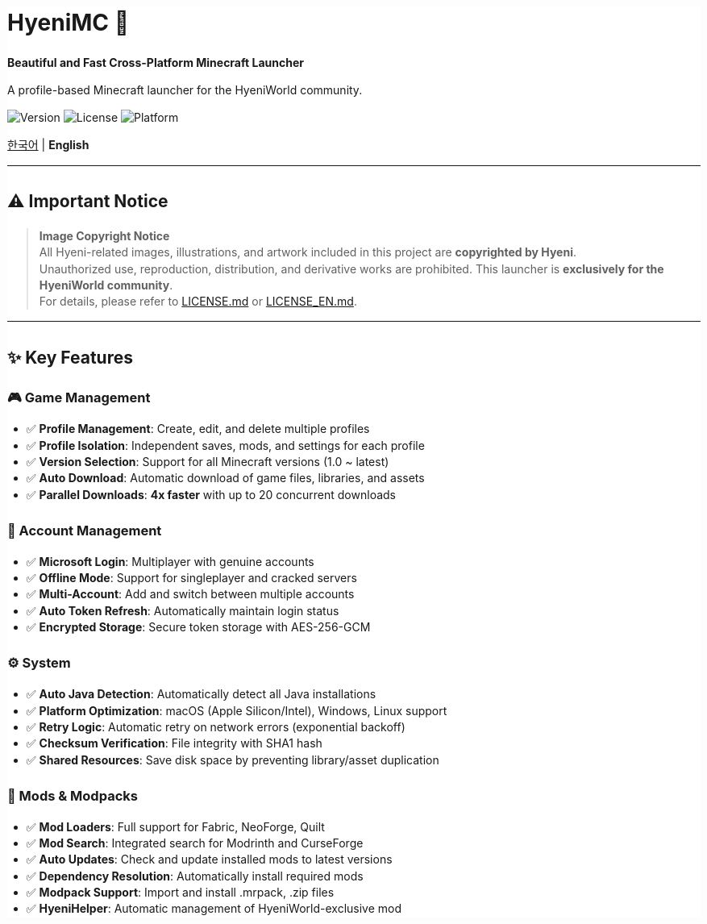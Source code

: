 # HyeniMC 🚀

**Beautiful and Fast Cross-Platform Minecraft Launcher**

A profile-based Minecraft launcher for the HyeniWorld community.

![Version](https://img.shields.io/badge/version-0.1.0-blue)
![License](https://img.shields.io/badge/license-MIT-green)
![Platform](https://img.shields.io/badge/platform-Windows%20%7C%20macOS%20%7C%20Linux-lightgrey)

[한국어](README.md) | **English**

---

## ⚠️ Important Notice

> **Image Copyright Notice**  
> All Hyeni-related images, illustrations, and artwork included in this project are **copyrighted by Hyeni**.  
> Unauthorized use, reproduction, distribution, and derivative works are prohibited. This launcher is **exclusively for the HyeniWorld community**.  
> For details, please refer to [LICENSE.md](LICENSE.md) or [LICENSE_EN.md](LICENSE_EN.md).

---

## ✨ Key Features

### 🎮 Game Management
- ✅ **Profile Management**: Create, edit, and delete multiple profiles
- ✅ **Profile Isolation**: Independent saves, mods, and settings for each profile
- ✅ **Version Selection**: Support for all Minecraft versions (1.0 ~ latest)
- ✅ **Auto Download**: Automatic download of game files, libraries, and assets
- ✅ **Parallel Downloads**: **4x faster** with up to 20 concurrent downloads

### 🔐 Account Management
- ✅ **Microsoft Login**: Multiplayer with genuine accounts
- ✅ **Offline Mode**: Support for singleplayer and cracked servers
- ✅ **Multi-Account**: Add and switch between multiple accounts
- ✅ **Auto Token Refresh**: Automatically maintain login status
- ✅ **Encrypted Storage**: Secure token storage with AES-256-GCM

### ⚙️ System
- ✅ **Auto Java Detection**: Automatically detect all Java installations
- ✅ **Platform Optimization**: macOS (Apple Silicon/Intel), Windows, Linux support
- ✅ **Retry Logic**: Automatic retry on network errors (exponential backoff)
- ✅ **Checksum Verification**: File integrity with SHA1 hash
- ✅ **Shared Resources**: Save disk space by preventing library/asset duplication

### 🧩 Mods & Modpacks
- ✅ **Mod Loaders**: Full support for Fabric, NeoForge, Quilt
- ✅ **Mod Search**: Integrated search for Modrinth and CurseForge
- ✅ **Auto Updates**: Check and update installed mods to latest versions
- ✅ **Dependency Resolution**: Automatically install required mods
- ✅ **Modpack Support**: Import and install .mrpack, .zip files
- ✅ **HyeniHelper**: Automatic management of HyeniWorld-exclusive mod
